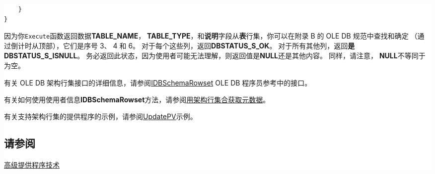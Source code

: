 ```  
    }  
}  
```  
  
 因为你`Execute`函数返回数据**TABLE_NAME**， **TABLE_TYPE**，和**说明**字段从**表**行集，你可以在附录 B 的 OLE DB 规范中查找和确定 （通过倒计时从顶部），它们是序号 3、 4 和 6。 对于每个这些列，返回**DBSTATUS_S_OK**。 对于所有其他列，返回**是 DBSTATUS_S_ISNULL**。 务必返回此状态，因为使用者可能无法理解，则返回值是**NULL**还是其他内容。 同样，请注意， **NULL**不等同于为空。  
  
 有关 OLE DB 架构行集接口的详细信息，请参阅[IDBSchemaRowset](../../data/oledb/idbschemarowsetimpl-class.md) OLE DB 程序员参考中的接口。  
  
 有关如何使用使用者信息**IDBSchemaRowset**方法，请参阅[用架构行集合获取元数据](../../data/oledb/obtaining-metadata-with-schema-rowsets.md)。  
  
 有关支持架构行集的提供程序的示例，请参阅[UpdatePV](http://msdn.microsoft.com/en-us/c8bed873-223c-4a7d-af55-f90138c6f38f)示例。  
  
## <a name="see-also"></a>请参阅  
 [高级提供程序技术](../../data/oledb/advanced-provider-techniques.md)